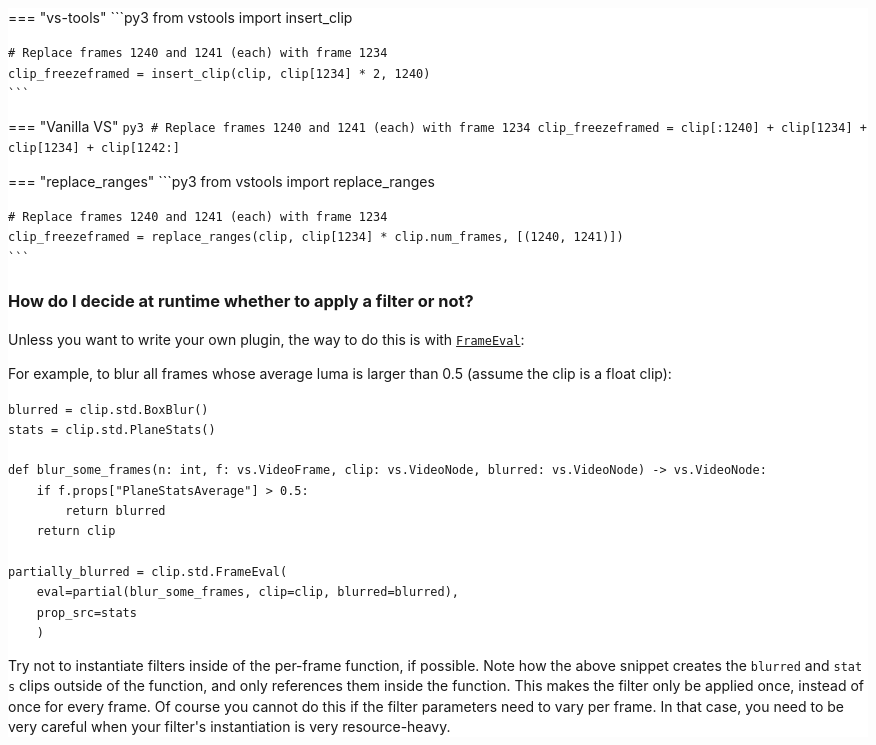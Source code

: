 === "vs-tools"
    ```py3
    from vstools import insert_clip

    # Replace frames 1240 and 1241 (each) with frame 1234
    clip_freezeframed = insert_clip(clip, clip[1234] * 2, 1240)
    ```

=== "Vanilla VS"
    ```py3
    # Replace frames 1240 and 1241 (each) with frame 1234
    clip_freezeframed = clip[:1240] + clip[1234] + clip[1234] + clip[1242:]
    ```

=== "replace_ranges"
    ```py3
    from vstools import replace_ranges

    # Replace frames 1240 and 1241 (each) with frame 1234
    clip_freezeframed = replace_ranges(clip, clip[1234] * clip.num_frames, [(1240, 1241)])
    ```

### How do I decide at runtime whether to apply a filter or not?
Unless you want to write your own plugin, the way to do this is with [`FrameEval`](http://www.vapoursynth.com/doc/functions/video/frameeval.html):

For example, to blur all frames whose average luma is larger than 0.5 (assume the clip is a float clip):
```py3
blurred = clip.std.BoxBlur()
stats = clip.std.PlaneStats()

def blur_some_frames(n: int, f: vs.VideoFrame, clip: vs.VideoNode, blurred: vs.VideoNode) -> vs.VideoNode:
    if f.props["PlaneStatsAverage"] > 0.5:
        return blurred
    return clip

partially_blurred = clip.std.FrameEval(
    eval=partial(blur_some_frames, clip=clip, blurred=blurred),
    prop_src=stats
    )
```

Try not to instantiate filters inside of the per-frame function, if possible.
Note how the above snippet creates the `blurred` and `stats` clips outside of the function,
and only references them inside the function.
This makes the filter only be applied once, instead of once for every frame.
Of course you cannot do this if the filter parameters need to vary per frame.
In that case, you need to be very careful when your filter's instantiation is very resource-heavy.


[setup]: ./installation.md